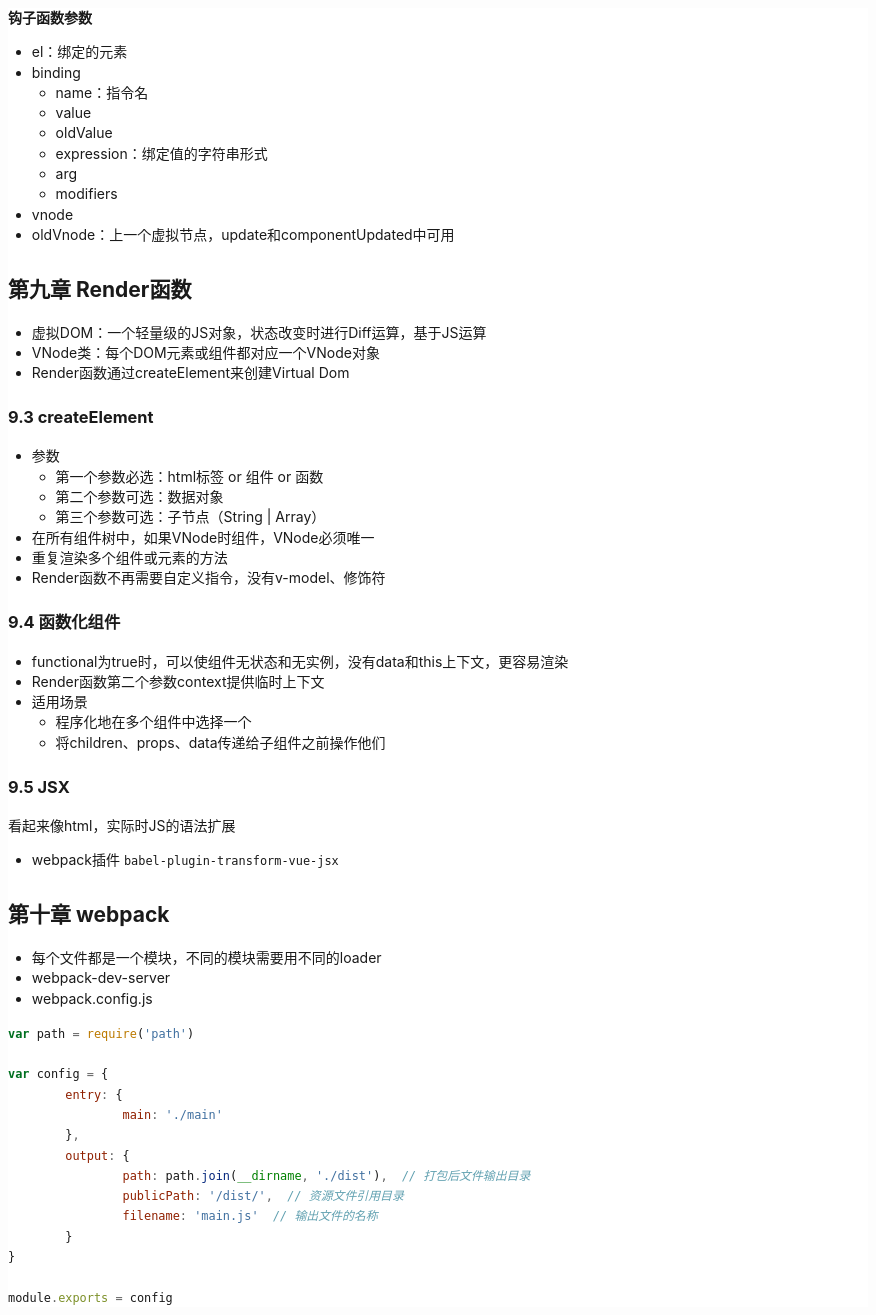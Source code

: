 **钩子函数参数**

- el：绑定的元素
- binding
    - name：指令名
    - value
    - oldValue
    - expression：绑定值的字符串形式
    - arg
    - modifiers
- vnode
- oldVnode：上一个虚拟节点，update和componentUpdated中可用

## 第九章 Render函数

- 虚拟DOM：一个轻量级的JS对象，状态改变时进行Diff运算，基于JS运算
- VNode类：每个DOM元素或组件都对应一个VNode对象
- Render函数通过createElement来创建Virtual Dom

### 9.3 createElement

- 参数
    - 第一个参数必选：html标签 or 组件 or 函数
    - 第二个参数可选：数据对象
    - 第三个参数可选：子节点（String | Array）
- 在所有组件树中，如果VNode时组件，VNode必须唯一
- 重复渲染多个组件或元素的方法
- Render函数不再需要自定义指令，没有v-model、修饰符

### 9.4 函数化组件

- functional为true时，可以使组件无状态和无实例，没有data和this上下文，更容易渲染
- Render函数第二个参数context提供临时上下文
- 适用场景
    - 程序化地在多个组件中选择一个
    - 将children、props、data传递给子组件之前操作他们

### 9.5 JSX

看起来像html，实际时JS的语法扩展

- webpack插件  `babel-plugin-transform-vue-jsx`

## 第十章 webpack

- 每个文件都是一个模块，不同的模块需要用不同的loader
- webpack-dev-server
- webpack.config.js

```jsx
var path = require('path')

var config = {
		entry: {
				main: './main'
		},
		output: {
				path: path.join(__dirname, './dist'),  // 打包后文件输出目录
				publicPath: '/dist/',  // 资源文件引用目录
				filename: 'main.js'  // 输出文件的名称
		}
}

module.exports = config
```
